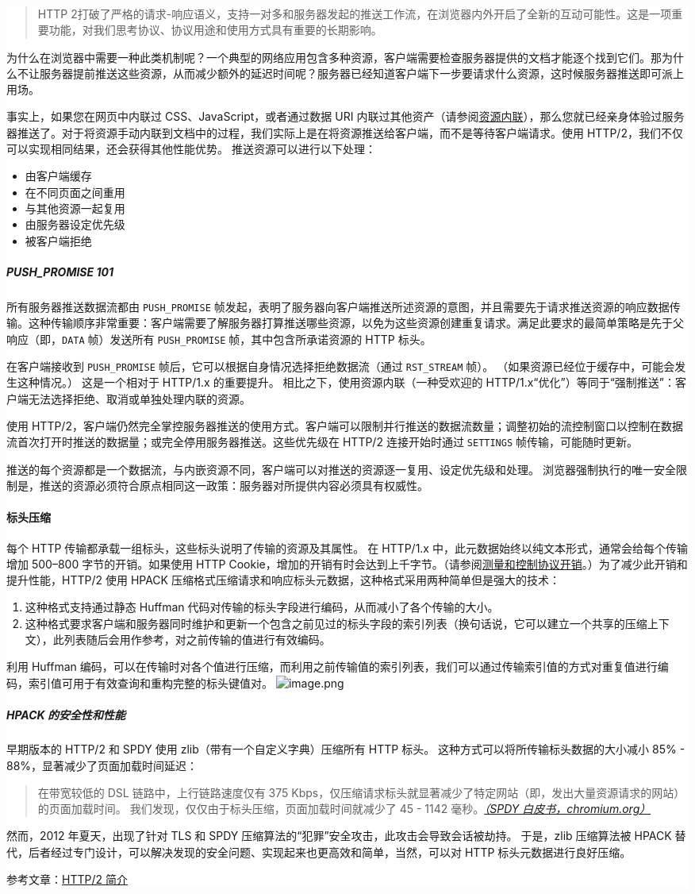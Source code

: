 >HTTP 2打破了严格的请求-响应语义，支持一对多和服务器发起的推送工作流，在浏览器内外开启了全新的互动可能性。这是一项重要功能，对我们思考协议、协议用途和使用方式具有重要的长期影响。

为什么在浏览器中需要一种此类机制呢？一个典型的网络应用包含多种资源，客户端需要检查服务器提供的文档才能逐个找到它们。那为什么不让服务器提前推送这些资源，从而减少额外的延迟时间呢？服务器已经知道客户端下一步要请求什么资源，这时候服务器推送即可派上用场。

事实上，如果您在网页中内联过 CSS、JavaScript，或者通过数据 URI 内联过其他资产（请参阅[资源内联](https://hpbn.co/http1x/#resource-inlining)），那么您就已经亲身体验过服务器推送了。对于将资源手动内联到文档中的过程，我们实际上是在将资源推送给客户端，而不是等待客户端请求。使用 HTTP/2，我们不仅可以实现相同结果，还会获得其他性能优势。 推送资源可以进行以下处理：

*   由客户端缓存
*   在不同页面之间重用
*   与其他资源一起复用
*   由服务器设定优先级
*   被客户端拒绝

##### PUSH_PROMISE 101

所有服务器推送数据流都由 `PUSH_PROMISE` 帧发起，表明了服务器向客户端推送所述资源的意图，并且需要先于请求推送资源的响应数据传输。这种传输顺序非常重要：客户端需要了解服务器打算推送哪些资源，以免为这些资源创建重复请求。满足此要求的最简单策略是先于父响应（即，`DATA` 帧）发送所有 `PUSH_PROMISE` 帧，其中包含所承诺资源的 HTTP 标头。

在客户端接收到 `PUSH_PROMISE` 帧后，它可以根据自身情况选择拒绝数据流（通过 `RST_STREAM` 帧）。 （如果资源已经位于缓存中，可能会发生这种情况。） 这是一个相对于 HTTP/1.x 的重要提升。 相比之下，使用资源内联（一种受欢迎的 HTTP/1.x“优化”）等同于“强制推送”：客户端无法选择拒绝、取消或单独处理内联的资源。

使用 HTTP/2，客户端仍然完全掌控服务器推送的使用方式。客户端可以限制并行推送的数据流数量；调整初始的流控制窗口以控制在数据流首次打开时推送的数据量；或完全停用服务器推送。这些优先级在 HTTP/2 连接开始时通过 `SETTINGS` 帧传输，可能随时更新。

推送的每个资源都是一个数据流，与内嵌资源不同，客户端可以对推送的资源逐一复用、设定优先级和处理。 浏览器强制执行的唯一安全限制是，推送的资源必须符合原点相同这一政策：服务器对所提供内容必须具有权威性。
#### 标头压缩
每个 HTTP 传输都承载一组标头，这些标头说明了传输的资源及其属性。 在 HTTP/1.x 中，此元数据始终以纯文本形式，通常会给每个传输增加 500–800 字节的开销。如果使用 HTTP Cookie，增加的开销有时会达到上千字节。（请参阅[测量和控制协议开销](https://hpbn.co/http1x/#measuring-and-controlling-protocol-overhead)。）为了减少此开销和提升性能，HTTP/2 使用 HPACK 压缩格式压缩请求和响应标头元数据，这种格式采用两种简单但是强大的技术：

1.  这种格式支持通过静态 Huffman 代码对传输的标头字段进行编码，从而减小了各个传输的大小。
2.  这种格式要求客户端和服务器同时维护和更新一个包含之前见过的标头字段的索引列表（换句话说，它可以建立一个共享的压缩上下文），此列表随后会用作参考，对之前传输的值进行有效编码。

利用 Huffman 编码，可以在传输时对各个值进行压缩，而利用之前传输值的索引列表，我们可以通过传输索引值的方式对重复值进行编码，索引值可用于有效查询和重构完整的标头键值对。
![image.png](https://upload-images.jianshu.io/upload_images/14871146-832385dc600bf9b2.png?imageMogr2/auto-orient/strip%7CimageView2/2/w/1240)
##### HPACK 的安全性和性能

早期版本的 HTTP/2 和 SPDY 使用 zlib（带有一个自定义字典）压缩所有 HTTP 标头。 这种方式可以将所传输标头数据的大小减小 85% - 88%，显著减少了页面加载时间延迟：

> 在带宽较低的 DSL 链路中，上行链路速度仅有 375 Kbps，仅压缩请求标头就显著减少了特定网站（即，发出大量资源请求的网站）的页面加载时间。 我们发现，仅仅由于标头压缩，页面加载时间就减少了 45 - 1142 毫秒。[*（SPDY 白皮书，chromium.org）*](https://www.chromium.org/spdy/spdy-whitepaper)

然而，2012 年夏天，出现了针对 TLS 和 SPDY 压缩算法的“犯罪”安全攻击，此攻击会导致会话被劫持。 于是，zlib 压缩算法被 HPACK 替代，后者经过专门设计，可以解决发现的安全问题、实现起来也更高效和简单，当然，可以对 HTTP 标头元数据进行良好压缩。

参考文章：[HTTP/2 简介](https://developers.google.com/web/fundamentals/performance/http2/?hl=zh-cn)


